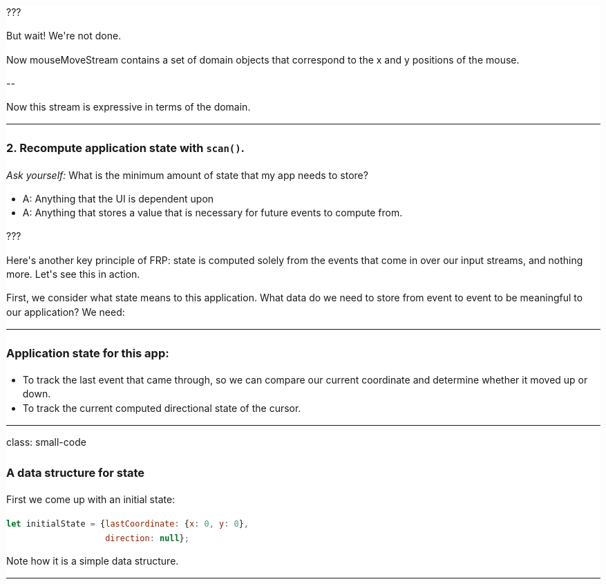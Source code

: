 ???

But wait! We're not done.

Now mouseMoveStream
contains a set of domain objects that correspond to the x and y
positions of the mouse.

--

Now this stream is expressive in terms of the domain.

---

### 2. Recompute application state with `scan()`.

*Ask yourself:* What is the minimum amount of state that my app needs to
store?

- A: Anything that the UI is dependent upon
- A: Anything that stores a value that is necessary for future events to
compute from.

???

Here's another key principle of FRP: state is computed solely from the
events that come in over our input streams, and nothing more. Let's see
this in action.

First, we consider what state means to this application. What data do we
need to store from event to event to be meaningful to our application?
We need:

---

### Application state for this app:

* To track the last event that came through, so we can compare our
  current coordinate and determine whether it moved up or down.
* To track the current computed directional state of the cursor.

---

class: small-code

### A data structure for state

First we come up with an initial state:

```js
let initialState = {lastCoordinate: {x: 0, y: 0},
                    direction: null};
```

Note how it is a simple data structure.

---
